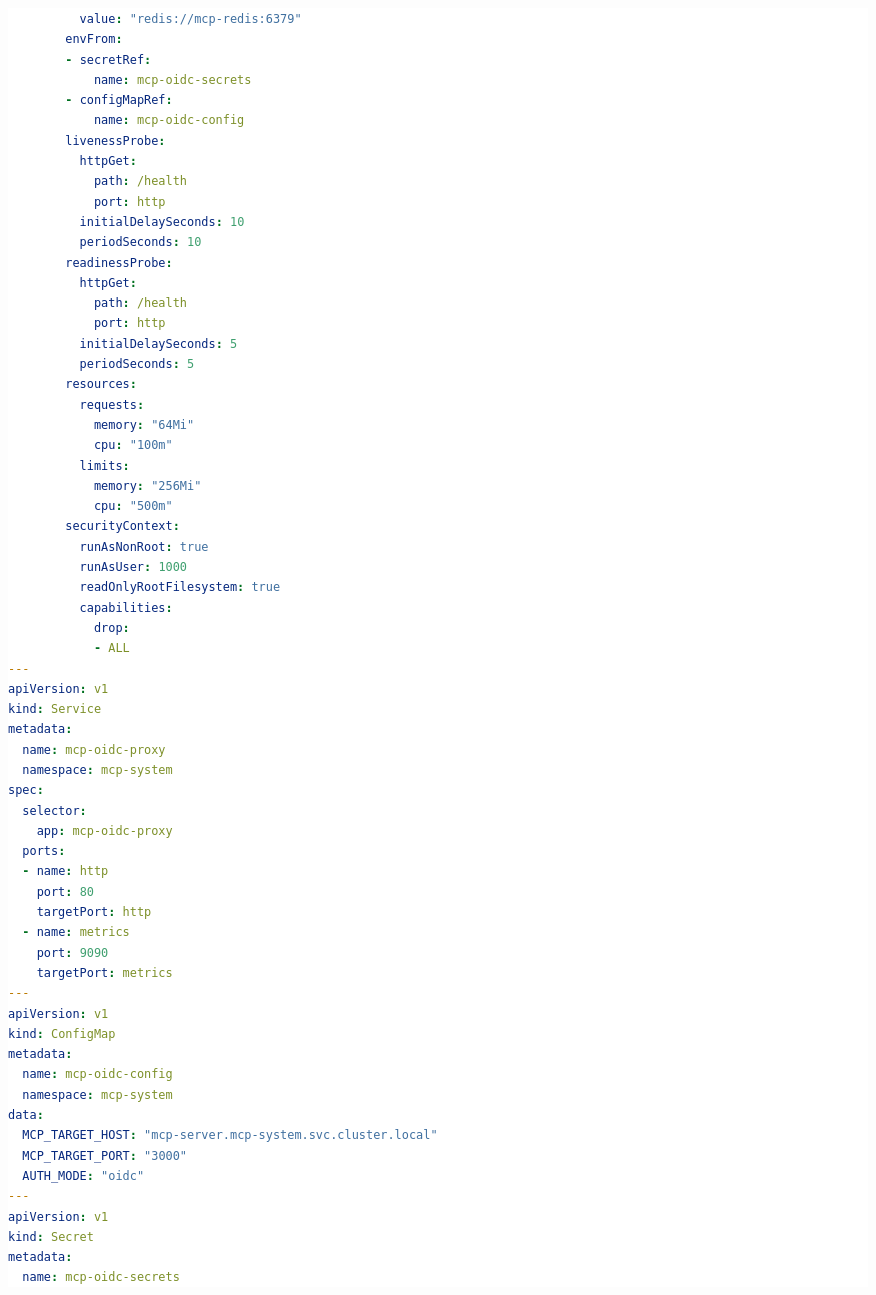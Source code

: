 ```yaml
          value: "redis://mcp-redis:6379"
        envFrom:
        - secretRef:
            name: mcp-oidc-secrets
        - configMapRef:
            name: mcp-oidc-config
        livenessProbe:
          httpGet:
            path: /health
            port: http
          initialDelaySeconds: 10
          periodSeconds: 10
        readinessProbe:
          httpGet:
            path: /health
            port: http
          initialDelaySeconds: 5
          periodSeconds: 5
        resources:
          requests:
            memory: "64Mi"
            cpu: "100m"
          limits:
            memory: "256Mi"
            cpu: "500m"
        securityContext:
          runAsNonRoot: true
          runAsUser: 1000
          readOnlyRootFilesystem: true
          capabilities:
            drop:
            - ALL
---
apiVersion: v1
kind: Service
metadata:
  name: mcp-oidc-proxy
  namespace: mcp-system
spec:
  selector:
    app: mcp-oidc-proxy
  ports:
  - name: http
    port: 80
    targetPort: http
  - name: metrics
    port: 9090
    targetPort: metrics
---
apiVersion: v1
kind: ConfigMap
metadata:
  name: mcp-oidc-config
  namespace: mcp-system
data:
  MCP_TARGET_HOST: "mcp-server.mcp-system.svc.cluster.local"
  MCP_TARGET_PORT: "3000"
  AUTH_MODE: "oidc"
---
apiVersion: v1
kind: Secret
metadata:
  name: mcp-oidc-secrets
```